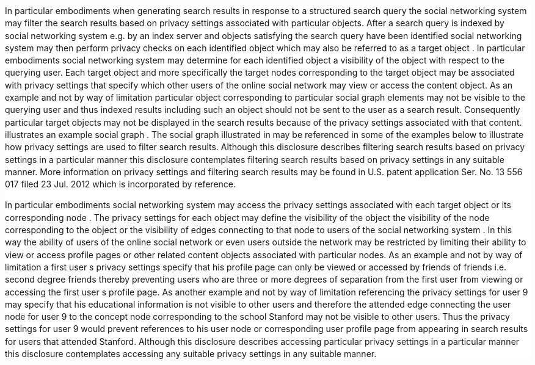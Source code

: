 In particular embodiments when generating search results in response to a structured search query the social networking system may filter the search results based on privacy settings associated with particular objects. After a search query is indexed by social networking system e.g. by an index server and objects satisfying the search query have been identified social networking system may then perform privacy checks on each identified object which may also be referred to as a target object . In particular embodiments social networking system may determine for each identified object a visibility of the object with respect to the querying user. Each target object and more specifically the target nodes corresponding to the target object may be associated with privacy settings that specify which other users of the online social network may view or access the content object. As an example and not by way of limitation particular object corresponding to particular social graph elements may not be visible to the querying user and thus indexed results including such an object should not be sent to the user as a search result. Consequently particular target objects may not be displayed in the search results because of the privacy settings associated with that content. illustrates an example social graph . The social graph illustrated in may be referenced in some of the examples below to illustrate how privacy settings are used to filter search results. Although this disclosure describes filtering search results based on privacy settings in a particular manner this disclosure contemplates filtering search results based on privacy settings in any suitable manner. More information on privacy settings and filtering search results may be found in U.S. patent application Ser. No. 13 556 017 filed 23 Jul. 2012 which is incorporated by reference.

In particular embodiments social networking system may access the privacy settings associated with each target object or its corresponding node . The privacy settings for each object may define the visibility of the object the visibility of the node corresponding to the object or the visibility of edges connecting to that node to users of the social networking system . In this way the ability of users of the online social network or even users outside the network may be restricted by limiting their ability to view or access profile pages or other related content objects associated with particular nodes. As an example and not by way of limitation a first user s privacy settings specify that his profile page can only be viewed or accessed by friends of friends i.e. second degree friends thereby preventing users who are three or more degrees of separation from the first user from viewing or accessing the first user s profile page. As another example and not by way of limitation referencing the privacy settings for user 9 may specify that his educational information is not visible to other users and therefore the attended edge connecting the user node for user 9 to the concept node corresponding to the school Stanford may not be visible to other users. Thus the privacy settings for user 9 would prevent references to his user node or corresponding user profile page from appearing in search results for users that attended Stanford. Although this disclosure describes accessing particular privacy settings in a particular manner this disclosure contemplates accessing any suitable privacy settings in any suitable manner.
